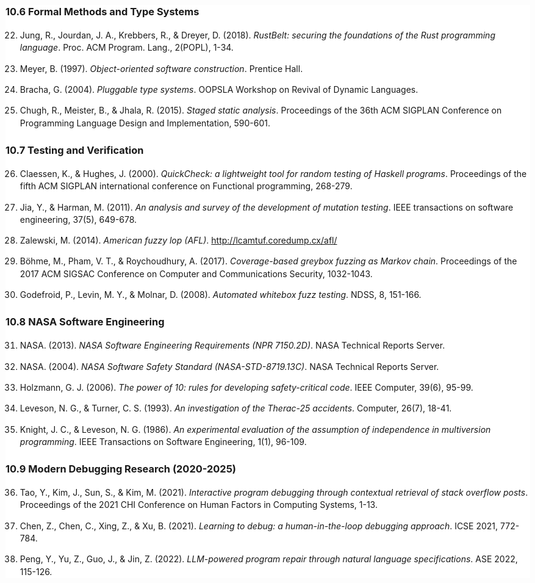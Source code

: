 ### 10.6 Formal Methods and Type Systems

22. Jung, R., Jourdan, J. A., Krebbers, R., & Dreyer, D. (2018). *RustBelt: securing the foundations of the Rust programming language*. Proc. ACM Program. Lang., 2(POPL), 1-34.

23. Meyer, B. (1997). *Object-oriented software construction*. Prentice Hall.

24. Bracha, G. (2004). *Pluggable type systems*. OOPSLA Workshop on Revival of Dynamic Languages.

25. Chugh, R., Meister, B., & Jhala, R. (2015). *Staged static analysis*. Proceedings of the 36th ACM SIGPLAN Conference on Programming Language Design and Implementation, 590-601.

### 10.7 Testing and Verification

26. Claessen, K., & Hughes, J. (2000). *QuickCheck: a lightweight tool for random testing of Haskell programs*. Proceedings of the fifth ACM SIGPLAN international conference on Functional programming, 268-279.

27. Jia, Y., & Harman, M. (2011). *An analysis and survey of the development of mutation testing*. IEEE transactions on software engineering, 37(5), 649-678.

28. Zalewski, M. (2014). *American fuzzy lop (AFL)*. http://lcamtuf.coredump.cx/afl/

29. Böhme, M., Pham, V. T., & Roychoudhury, A. (2017). *Coverage-based greybox fuzzing as Markov chain*. Proceedings of the 2017 ACM SIGSAC Conference on Computer and Communications Security, 1032-1043.

30. Godefroid, P., Levin, M. Y., & Molnar, D. (2008). *Automated whitebox fuzz testing*. NDSS, 8, 151-166.

### 10.8 NASA Software Engineering

31. NASA. (2013). *NASA Software Engineering Requirements (NPR 7150.2D)*. NASA Technical Reports Server.

32. NASA. (2004). *NASA Software Safety Standard (NASA-STD-8719.13C)*. NASA Technical Reports Server.

33. Holzmann, G. J. (2006). *The power of 10: rules for developing safety-critical code*. IEEE Computer, 39(6), 95-99.

34. Leveson, N. G., & Turner, C. S. (1993). *An investigation of the Therac-25 accidents*. Computer, 26(7), 18-41.

35. Knight, J. C., & Leveson, N. G. (1986). *An experimental evaluation of the assumption of independence in multiversion programming*. IEEE Transactions on Software Engineering, 1(1), 96-109.

### 10.9 Modern Debugging Research (2020-2025)

36. Tao, Y., Kim, J., Sun, S., & Kim, M. (2021). *Interactive program debugging through contextual retrieval of stack overflow posts*. Proceedings of the 2021 CHI Conference on Human Factors in Computing Systems, 1-13.

37. Chen, Z., Chen, C., Xing, Z., & Xu, B. (2021). *Learning to debug: a human-in-the-loop debugging approach*. ICSE 2021, 772-784.

38. Peng, Y., Yu, Z., Guo, J., & Jin, Z. (2022). *LLM-powered program repair through natural language specifications*. ASE 2022, 115-126.

